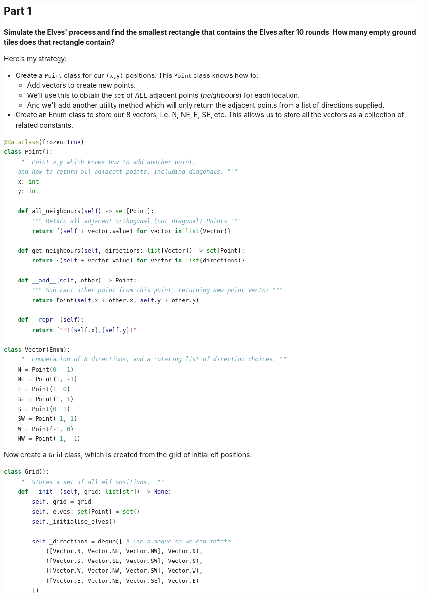 ## Part 1

**Simulate the Elves' process and find the smallest rectangle that contains the Elves after 10 rounds. How many empty ground tiles does that rectangle contain?**

Here's my strategy:
- Create a `Point` class for our `(x,y)` positions. This `Point` class knows how to:
  - Add vectors to create new points.  
  - We'll use this to obtain the `set` of _ALL_ adjacent points (_neighbours_) for each location.
  - And we'll add another utility method which will only return the adjacent points from a list of directions supplied.
- Create an [Enum class](/python/enumerate#enum) to store our 8 vectors, i.e. N, NE, E, SE, etc. This allows us to store all the vectors as a collection of related constants.

```python
@dataclass(frozen=True)
class Point():
    """ Point x,y which knows how to add another point, 
    and how to return all adjacent points, including diagonals. """
    x: int
    y: int

    def all_neighbours(self) -> set[Point]:
        """ Return all adjacent orthogonal (not diagonal) Points """
        return {(self + vector.value) for vector in list(Vector)}
    
    def get_neighbours(self, directions: list[Vector]) -> set[Point]:
        return {(self + vector.value) for vector in list(directions)}
        
    def __add__(self, other) -> Point:
        """ Subtract other point from this point, returning new point vector """
        return Point(self.x + other.x, self.y + other.y)
    
    def __repr__(self):
        return f"P({self.x},{self.y})"

class Vector(Enum):
    """ Enumeration of 8 directions, and a rotating list of direction choices. """
    N = Point(0, -1)
    NE = Point(1, -1)
    E = Point(1, 0)
    SE = Point(1, 1)
    S = Point(0, 1)
    SW = Point(-1, 1)
    W = Point(-1, 0)
    NW = Point(-1, -1)
```

Now create a `Grid` class, which is created from the grid of initial elf positions:

```python
class Grid():
    """ Stores a set of all elf positions. """
    def __init__(self, grid: list[str]) -> None:
        self._grid = grid
        self._elves: set[Point] = set()
        self._initialise_elves()
        
        self._directions = deque([ # use a deque so we can rotate
            ([Vector.N, Vector.NE, Vector.NW], Vector.N),
            ([Vector.S, Vector.SE, Vector.SW], Vector.S),
            ([Vector.W, Vector.NW, Vector.SW], Vector.W),
            ([Vector.E, Vector.NE, Vector.SE], Vector.E)
        ])

```